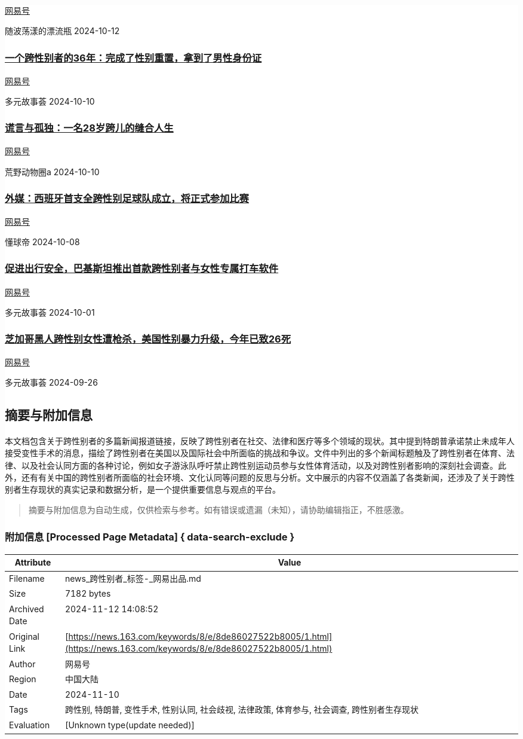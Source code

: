 [网易号](https://dy.163.com)

随波荡漾的漂流瓶 2024-10-12

### [一个跨性别者的36年：完成了性别重置，拿到了男性身份证](https://www.163.com/dy/article/JE2A1U3Q052880KM.html)

[网易号](https://dy.163.com)

多元故事荟 2024-10-10

### [谎言与孤独：一名28岁跨儿的缝合人生](https://www.163.com/dy/article/JE4L184V0556567S.html)

[网易号](https://dy.163.com)

荒野动物圈a 2024-10-10

### [外媒：西班牙首支全跨性别足球队成立，将正式参加比赛](https://www.163.com/dy/article/JE06935A0549BAP0.html)

[网易号](https://dy.163.com)

懂球帝 2024-10-08

### [促进出行安全，巴基斯坦推出首款跨性别者与女性专属打车软件](https://www.163.com/dy/article/JDDRSOTG052880KM.html)

[网易号](https://dy.163.com)

多元故事荟 2024-10-01

### [芝加哥黑人跨性别女性遭枪杀，美国性别暴力升级，今年已致26死](https://www.163.com/dy/article/JD0N2STF052880KM.html)

[网易号](https://dy.163.com)

多元故事荟 2024-09-26

## 摘要与附加信息


本文档包含关于跨性别者的多篇新闻报道链接，反映了跨性别者在社交、法律和医疗等多个领域的现状。其中提到特朗普承诺禁止未成年人接受变性手术的消息，描绘了跨性别者在美国以及国际社会中所面临的挑战和争议。文件中列出的多个新闻标题触及了跨性别者在体育、法律、以及社会认同方面的各种讨论，例如女子游泳队呼吁禁止跨性别运动员参与女性体育活动，以及对跨性别者影响的深刻社会调查。此外，还有有关中国的跨性别者所面临的社会环境、文化认同等问题的反思与分析。文中展示的内容不仅涵盖了各类新闻，还涉及了关于跨性别者生存现状的真实记录和数据分析，是一个提供重要信息与观点的平台。


> 摘要与附加信息为自动生成，仅供检索与参考。如有错误或遗漏（未知），请协助编辑指正，不胜感激。

### 附加信息 [Processed Page Metadata] { data-search-exclude }

| Attribute       | Value                                  |
|-----------------|----------------------------------------|
| Filename        | news_跨性别者_标签-_网易出品.md                             |
| Size            | 7182 bytes                           |
| Archived Date   | 2024-11-12 14:08:52                             |
| Original Link   | [https://news.163.com/keywords/8/e/8de86027522b8005/1.html](https://news.163.com/keywords/8/e/8de86027522b8005/1.html)                       |
| Author          | 网易号                               |
| Region          | 中国大陆                               |
| Date            | 2024-11-10                                 |
| Tags            | 跨性别, 特朗普, 变性手术, 性别认同, 社会歧视, 法律政策, 体育参与, 社会调查, 跨性别者生存现状                                 |
| Evaluation            | [Unknown type(update needed)]                                 |
